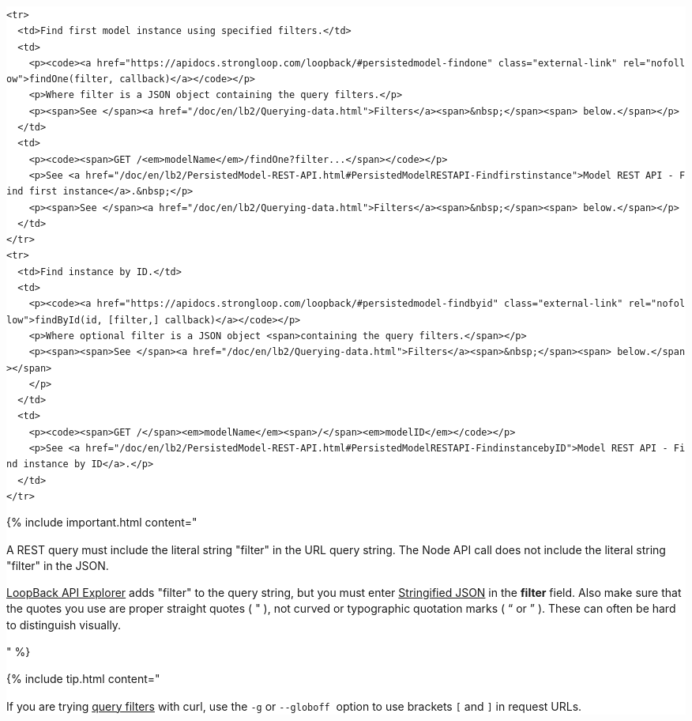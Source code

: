     <tr>
      <td>Find first model instance using specified filters.</td>
      <td>
        <p><code><a href="https://apidocs.strongloop.com/loopback/#persistedmodel-findone" class="external-link" rel="nofollow">findOne(filter, callback)</a></code></p>
        <p>Where filter is a JSON object containing the query filters.</p>
        <p><span>See </span><a href="/doc/en/lb2/Querying-data.html">Filters</a><span>&nbsp;</span><span> below.</span></p>
      </td>
      <td>
        <p><code><span>GET /<em>modelName</em>/findOne?filter...</span></code></p>
        <p>See <a href="/doc/en/lb2/PersistedModel-REST-API.html#PersistedModelRESTAPI-Findfirstinstance">Model REST API - Find first instance</a>.&nbsp;</p>
        <p><span>See </span><a href="/doc/en/lb2/Querying-data.html">Filters</a><span>&nbsp;</span><span> below.</span></p>
      </td>
    </tr>
    <tr>
      <td>Find instance by ID.</td>
      <td>
        <p><code><a href="https://apidocs.strongloop.com/loopback/#persistedmodel-findbyid" class="external-link" rel="nofollow">findById(id, [filter,] callback)</a></code></p>
        <p>Where optional filter is a JSON object <span>containing the query filters.</span></p>
        <p><span><span>See </span><a href="/doc/en/lb2/Querying-data.html">Filters</a><span>&nbsp;</span><span> below.</span></span>
        </p>
      </td>
      <td>
        <p><code><span>GET /</span><em>modelName</em><span>/</span><em>modelID</em></code></p>
        <p>See <a href="/doc/en/lb2/PersistedModel-REST-API.html#PersistedModelRESTAPI-FindinstancebyID">Model REST API - Find instance by ID</a>.</p>
      </td>
    </tr>
  </tbody>
</table>

{% include important.html content="

A REST query must include the literal string \"filter\" in the URL query string.
The Node API call does not include the literal string \"filter\" in the JSON.

[LoopBack API Explorer](https://docs.strongloop.com/display/APIC/Use+API+Explorer) adds \"filter\" to the query string,
but you must enter [Stringified JSON](/doc/en/lb2/Querying-data.html) in the **filter** field.
Also make sure that the quotes you use are proper straight quotes ( \" ), not curved or typographic quotation marks (  “ or ” ). These can often be hard to distinguish visually.

" %}

{% include tip.html content="

If you are trying [query filters](/doc/en/lb2/Querying-data.html) with curl, use the `-g` or `--globoff`  option to use brackets `[` and `]` in request URLs.
